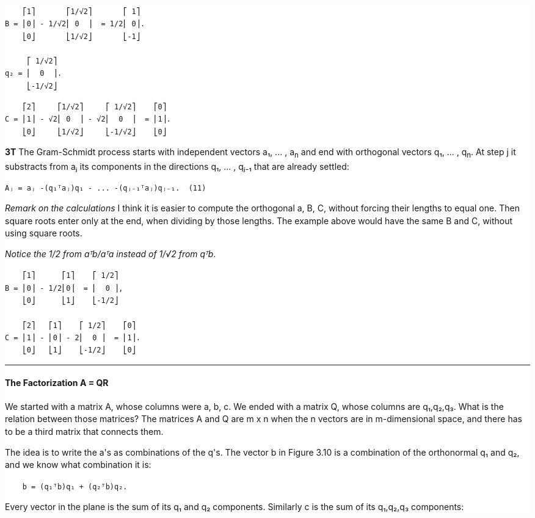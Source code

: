 ```
    ⎡1⎤       ⎡1/√2⎤       ⎡ 1⎤
B = ⎢0⎥ - 1/√2⎢ 0  ⎥  = 1/2⎢ 0⎥.
    ⎣0⎦       ⎣1/√2⎦       ⎣-1⎦

     ⎡ 1/√2⎤
q₂ = ⎢  0  ⎥.
     ⎣-1/√2⎦
```

```
    ⎡2⎤     ⎡1/√2⎤     ⎡ 1/√2⎤    ⎡0⎤
C = ⎢1⎥ - √2⎢ 0  ⎥ - √2⎢  0  ⎥  = ⎢1⎥.
    ⎣0⎦     ⎣1/√2⎦     ⎣-1/√2⎦    ⎣0⎦   
```


**3T** The Gram-Schmidt process starts with independent vectors a₁, ... , a<sub>n</sub>    and end with orthogonal vectors q₁, ... , q<sub>n</sub>. At step j it substracts from aⱼ its components in the directions q₁, ... , qⱼ₋₁ that are already settled:

```
Aⱼ = aⱼ -(q₁ᵀaⱼ)q₁ - ... -(qⱼ₋₁ᵀaⱼ)qⱼ₋₁.  (11)
```

*Remark on the calculations*  I think it is easier to compute the orthogonal a, B, C, without forcing their lengths to equal one. Then square roots enter only at the end, when dividing by those lengths. The example above would have the same B and C, without using square roots.

*Notice the 1/2 from aᵀb/aᵀa instead of 1/√2 from qᵀb*.

```
    ⎡1⎤      ⎡1⎤    ⎡ 1/2⎤
B = ⎢0⎥ - 1/2⎢0⎥  = ⎢  0 ⎥,
    ⎣0⎦      ⎣1⎦    ⎣-1/2⎦

    ⎡2⎤   ⎡1⎤    ⎡ 1/2⎤    ⎡0⎤
C = ⎢1⎥ - ⎢0⎥ - 2⎢  0 ⎥  = ⎢1⎥.
    ⎣0⎦   ⎣1⎦    ⎣-1/2⎦    ⎣0⎦   
```



---

#### The Factorization A = QR

We started with a matrix A, whose columns were a, b, c. We ended with a matrix Q, whose columns are q₁,q₂,q₃. What is the relation between those matrices? The matrices A and Q are m x n when the n vectors are in m-dimensional space, and there has to be a third matrix that connects them.

The idea is to write the a's as combinations of the q's. The vector b in Figure 3.10 is a combination of the orthonormal q₁ and q₂, and we know what combination it is:

```
    b = (q₁ᵀb)q₁ + (q₂ᵀb)q₂.
```

Every vector in the plane is the sum of its q₁ and q₂ components. Similarly c is the sum of its q₁,q₂,q₃ components: 
